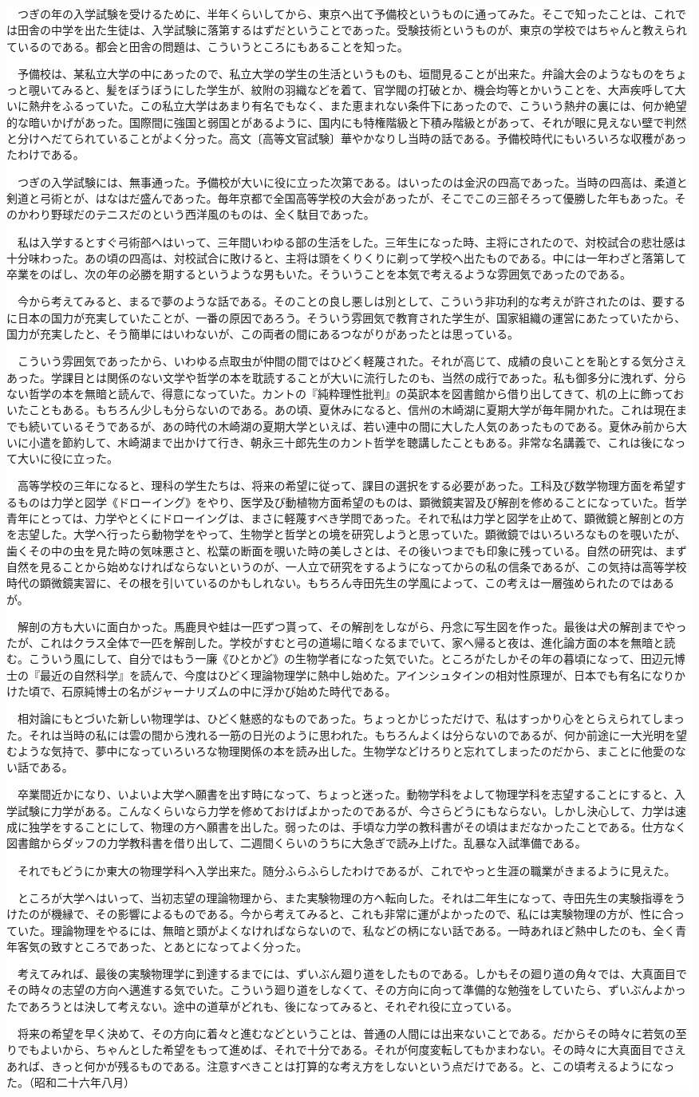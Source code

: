 　つぎの年の入学試験を受けるために、半年くらいしてから、東京へ出て予備校というものに通ってみた。そこで知ったことは、これでは田舎の中学を出た生徒は、入学試験に落第するはずだということであった。受験技術というものが、東京の学校ではちゃんと教えられているのである。都会と田舎の問題は、こういうところにもあることを知った。

　予備校は、某私立大学の中にあったので、私立大学の学生の生活というものも、垣間見ることが出来た。弁論大会のようなものをちょっと覗いてみると、髪をぼうぼうにした学生が、紋附の羽織などを着て、官学閥の打破とか、機会均等とかいうことを、大声疾呼して大いに熱弁をふるっていた。この私立大学はあまり有名でもなく、また恵まれない条件下にあったので、こういう熱弁の裏には、何か絶望的な暗いかげがあった。国際間に強国と弱国とがあるように、国内にも特権階級と下積み階級とがあって、それが眼に見えない壁で判然と分けへだてられていることがよく分った。高文〔高等文官試験〕華やかなりし当時の話である。予備校時代にもいろいろな収穫があったわけである。

　つぎの入学試験には、無事通った。予備校が大いに役に立った次第である。はいったのは金沢の四高であった。当時の四高は、柔道と剣道と弓術とが、はなはだ盛んであった。毎年京都で全国高等学校の大会があったが、そこでこの三部そろって優勝した年もあった。そのかわり野球だのテニスだのという西洋風のものは、全く駄目であった。

　私は入学するとすぐ弓術部へはいって、三年間いわゆる部の生活をした。三年生になった時、主将にされたので、対校試合の悲壮感は十分味わった。あの頃の四高は、対校試合に敗けると、主将は頭をくりくりに剃って学校へ出たものである。中には一年わざと落第して卒業をのばし、次の年の必勝を期するというような男もいた。そういうことを本気で考えるような雰囲気であったのである。

　今から考えてみると、まるで夢のような話である。そのことの良し悪しは別として、こういう非功利的な考えが許されたのは、要するに日本の国力が充実していたことが、一番の原因であろう。そういう雰囲気で教育された学生が、国家組織の運営にあたっていたから、国力が充実したと、そう簡単にはいわないが、この両者の間にあるつながりがあったとは思っている。

　こういう雰囲気であったから、いわゆる点取虫が仲間の間ではひどく軽蔑された。それが高じて、成績の良いことを恥とする気分さえあった。学課目とは関係のない文学や哲学の本を耽読することが大いに流行したのも、当然の成行であった。私も御多分に洩れず、分らない哲学の本を無暗と読んで、得意になっていた。カントの『純粋理性批判』の英訳本を図書館から借り出してきて、机の上に飾っておいたこともある。もちろん少しも分らないのである。あの頃、夏休みになると、信州の木崎湖に夏期大学が毎年開かれた。これは現在までも続いているそうであるが、あの時代の木崎湖の夏期大学といえば、若い連中の間に大した人気のあったものである。夏休み前から大いに小遣を節約して、木崎湖まで出かけて行き、朝永三十郎先生のカント哲学を聴講したこともある。非常な名講義で、これは後になって大いに役に立った。

　高等学校の三年になると、理科の学生たちは、将来の希望に従って、課目の選択をする必要があった。工科及び数学物理方面を希望するものは力学と図学《ドローイング》をやり、医学及び動植物方面希望のものは、顕微鏡実習及び解剖を修めることになっていた。哲学青年にとっては、力学やとくにドローイングは、まさに軽蔑すべき学問であった。それで私は力学と図学を止めて、顕微鏡と解剖との方を志望した。大学へ行ったら動物学をやって、生物学と哲学との境を研究しようと思っていた。顕微鏡ではいろいろなものを覗いたが、歯くその中の虫を見た時の気味悪さと、松葉の断面を覗いた時の美しさとは、その後いつまでも印象に残っている。自然の研究は、まず自然を見ることから始めなければならないというのが、一人立で研究をするようになってからの私の信条であるが、この気持は高等学校時代の顕微鏡実習に、その根を引いているのかもしれない。もちろん寺田先生の学風によって、この考えは一層強められたのではあるが。

　解剖の方も大いに面白かった。馬鹿貝や蛙は一匹ずつ貰って、その解剖をしながら、丹念に写生図を作った。最後は犬の解剖までやったが、これはクラス全体で一匹を解剖した。学校がすむと弓の道場に暗くなるまでいて、家へ帰ると夜は、進化論方面の本を無暗と読む。こういう風にして、自分ではもう一廉《ひとかど》の生物学者になった気でいた。ところがたしかその年の暮頃になって、田辺元博士の『最近の自然科学』を読んで、今度はひどく理論物理学に熱中し始めた。アインシュタインの相対性原理が、日本でも有名になりかけた頃で、石原純博士の名がジャーナリズムの中に浮かび始めた時代である。

　相対論にもとづいた新しい物理学は、ひどく魅惑的なものであった。ちょっとかじっただけで、私はすっかり心をとらえられてしまった。それは当時の私には雲の間から洩れる一筋の日光のように思われた。もちろんよくは分らないのであるが、何か前途に一大光明を望むような気持で、夢中になっていろいろな物理関係の本を読み出した。生物学などけろりと忘れてしまったのだから、まことに他愛のない話である。

　卒業間近かになり、いよいよ大学へ願書を出す時になって、ちょっと迷った。動物学科をよして物理学科を志望することにすると、入学試験に力学がある。こんなくらいなら力学を修めておけばよかったのであるが、今さらどうにもならない。しかし決心して、力学は速成に独学をすることにして、物理の方へ願書を出した。弱ったのは、手頃な力学の教科書がその頃はまだなかったことである。仕方なく図書館からダッフの力学教科書を借り出して、二週間くらいのうちに大急ぎで読み上げた。乱暴な入試準備である。

　それでもどうにか東大の物理学科へ入学出来た。随分ふらふらしたわけであるが、これでやっと生涯の職業がきまるように見えた。

　ところが大学へはいって、当初志望の理論物理から、また実験物理の方へ転向した。それは二年生になって、寺田先生の実験指導をうけたのが機縁で、その影響によるものである。今から考えてみると、これも非常に運がよかったので、私には実験物理の方が、性に合っていた。理論物理をやるには、無暗と頭がよくなければならないので、私などの柄にない話である。一時あれほど熱中したのも、全く青年客気の致すところであった、とあとになってよく分った。

　考えてみれば、最後の実験物理学に到達するまでには、ずいぶん廻り道をしたものである。しかもその廻り道の角々では、大真面目でその時々の志望の方向へ邁進する気でいた。こういう廻り道をしなくて、その方向に向って準備的な勉強をしていたら、ずいぶんよかったであろうとは決して考えない。途中の道草がどれも、後になってみると、それぞれ役に立っている。

　将来の希望を早く決めて、その方向に着々と進むなどということは、普通の人間には出来ないことである。だからその時々に若気の至りでもよいから、ちゃんとした希望をもって進めば、それで十分である。それが何度変転してもかまわない。その時々に大真面目でさえあれば、きっと何かが残るものである。注意すべきことは打算的な考え方をしないという点だけである。と、この頃考えるようになった。（昭和二十六年八月）












